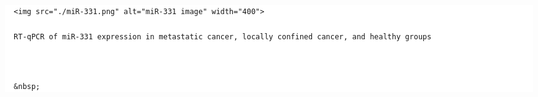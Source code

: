       <img src="./miR-331.png" alt="miR-331 image" width="400">

      RT-qPCR of miR-331 expression in metastatic cancer, locally confined cancer, and healthy groups

      

      &nbsp;
